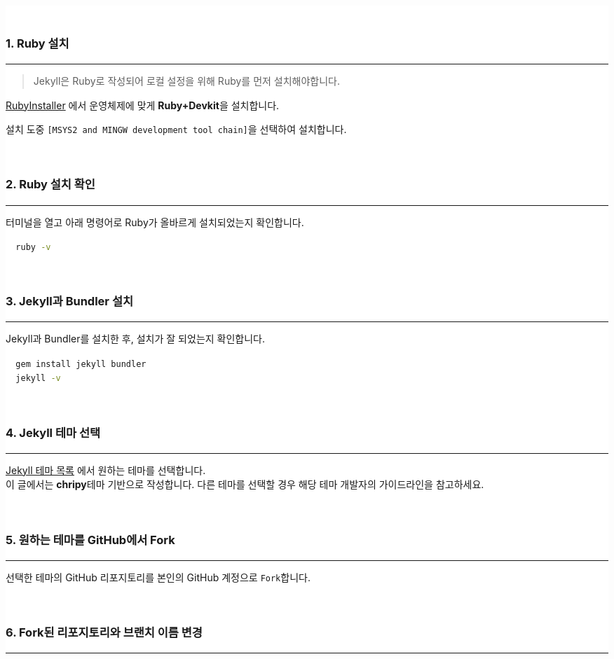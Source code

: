 
<br>


### 1. Ruby 설치   
---

> Jekyll은 Ruby로 작성되어 로컬 설정을 위해 Ruby를 먼저 설치해야합니다.   

<a href="https://rubyinstaller.org/downloads/" target="_blank">RubyInstaller</a> 에서 운영체제에 맞게 **Ruby+Devkit**을 설치합니다.   

설치 도중 `[MSYS2 and MINGW development tool chain]`을 선택하여 설치합니다.  

<br>


### 2. Ruby 설치 확인   
---
터미널을 열고 아래 명령어로 Ruby가 올바르게 설치되었는지 확인합니다.  

```bash
  ruby -v
```  


<br>


### 3. Jekyll과 Bundler 설치     
---
Jekyll과 Bundler를 설치한 후, 설치가 잘 되었는지 확인합니다.  

```bash
  gem install jekyll bundler
  jekyll -v
```  

<br>


### 4. Jekyll 테마 선택   
---

<a href="https://github.com/topics/jekyll-theme" target="_blank">Jekyll 테마 목록</a> 에서 원하는 테마를 선택합니다.  
이 글에서는 **chripy**테마 기반으로 작성합니다. 다른 테마를 선택할 경우 해당 테마 개발자의 가이드라인을 참고하세요.  

<br>


### 5. 원하는 테마를 GitHub에서 Fork   
---

선택한 테마의 GitHub 리포지토리를 본인의 GitHub 계정으로 `Fork`합니다.  

<br>


### 6. Fork된 리포지토리와 브랜치 이름 변경        
---

